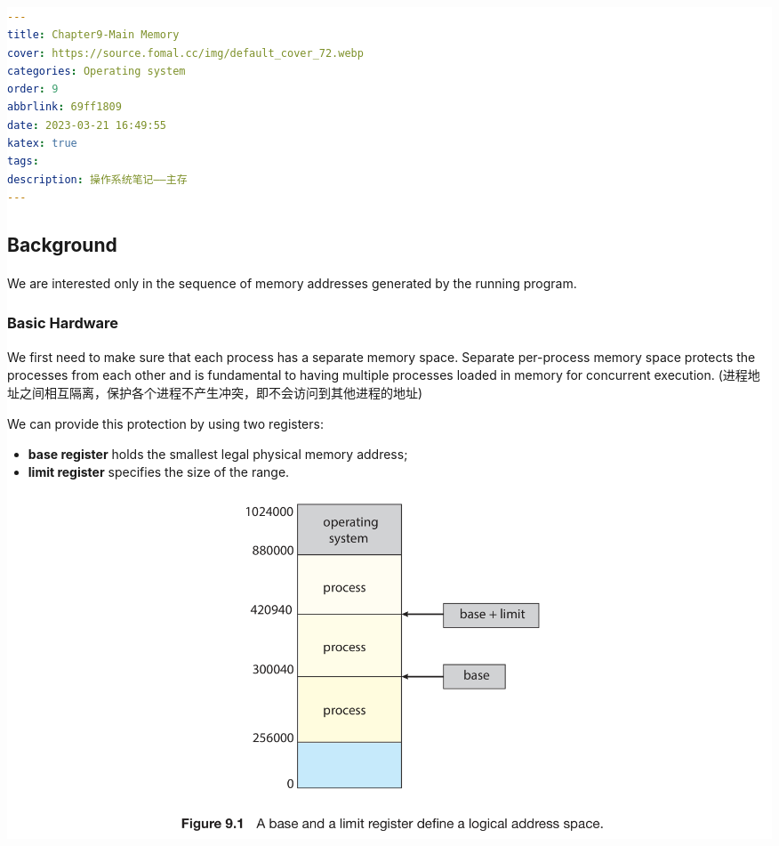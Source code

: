 ```yaml
---
title: Chapter9-Main Memory
cover: https://source.fomal.cc/img/default_cover_72.webp
categories: Operating system
order: 9
abbrlink: 69ff1809
date: 2023-03-21 16:49:55
katex: true
tags:
description: 操作系统笔记——主存
---
```


## Background
We are interested only in the sequence of memory addresses generated by the running program.

### Basic Hardware
We first need to make sure that each process has a separate memory space. Separate per-process memory space protects the processes from each other and is fundamental to having multiple processes loaded in memory for concurrent execution. (进程地址之间相互隔离，保护各个进程不产生冲突，即不会访问到其他进程的地址)

We can provide this protection by using two registers:
* **base register** holds the smallest legal physical memory address; 
* **limit register** specifies the size of the range.

<div align=center>
<img src="../../figure/operating-system/Chapter9-Main-Memory/generate_logical_address.png" width=500>
</div>
